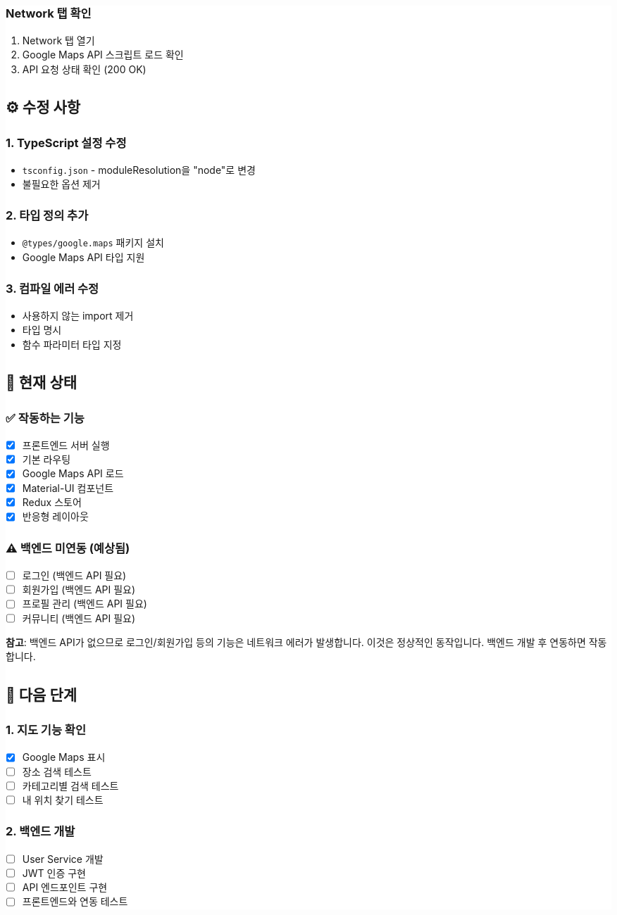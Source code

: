 ### **Network 탭 확인**
1. Network 탭 열기
2. Google Maps API 스크립트 로드 확인
3. API 요청 상태 확인 (200 OK)

## ⚙️ **수정 사항**

### **1. TypeScript 설정 수정**
- `tsconfig.json` - moduleResolution을 "node"로 변경
- 불필요한 옵션 제거

### **2. 타입 정의 추가**
- `@types/google.maps` 패키지 설치
- Google Maps API 타입 지원

### **3. 컴파일 에러 수정**
- 사용하지 않는 import 제거
- 타입 명시
- 함수 파라미터 타입 지정

## 📝 **현재 상태**

### **✅ 작동하는 기능**
- [x] 프론트엔드 서버 실행
- [x] 기본 라우팅
- [x] Google Maps API 로드
- [x] Material-UI 컴포넌트
- [x] Redux 스토어
- [x] 반응형 레이아웃

### **⚠️ 백엔드 미연동 (예상됨)**
- [ ] 로그인 (백엔드 API 필요)
- [ ] 회원가입 (백엔드 API 필요)
- [ ] 프로필 관리 (백엔드 API 필요)
- [ ] 커뮤니티 (백엔드 API 필요)

**참고**: 백엔드 API가 없으므로 로그인/회원가입 등의 기능은 네트워크 에러가 발생합니다.
이것은 정상적인 동작입니다. 백엔드 개발 후 연동하면 작동합니다.

## 🎯 **다음 단계**

### **1. 지도 기능 확인**
- [x] Google Maps 표시
- [ ] 장소 검색 테스트
- [ ] 카테고리별 검색 테스트
- [ ] 내 위치 찾기 테스트

### **2. 백엔드 개발**
- [ ] User Service 개발
- [ ] JWT 인증 구현
- [ ] API 엔드포인트 구현
- [ ] 프론트엔드와 연동 테스트
